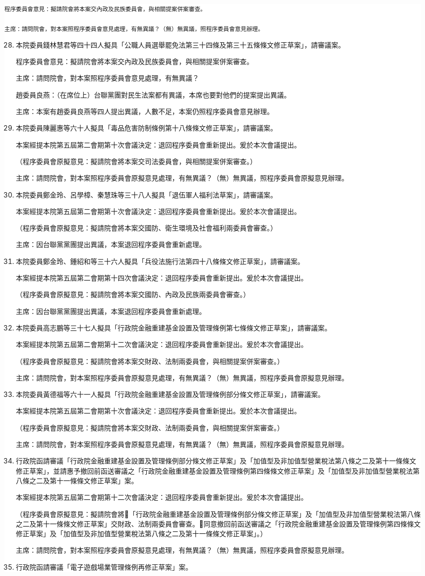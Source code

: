     程序委員會意見：擬請院會將本案交內政及民族委員會，與相關提案併案審查。

    主席：請問院會，對本案照程序委員會意見處理，有無異議？（無）無異議，照程序委員會意見辦理。

28. 本院委員錢林慧君等四十四人擬具「公職人員選舉罷免法第三十四條及第三十五條條文修正草案」，請審議案。

    程序委員會意見：擬請院會將本案交內政及民族委員會，與相關提案併案審查。

    主席：請問院會，對本案照程序委員會意見處理，有無異議？

    趙委員良燕：（在席位上）台聯黨團對民生法案都有異議，本席也要對他們的提案提出異議。

    主席：本案有趙委員良燕等四人提出異議，人數不足，本案仍照程序委員會意見辦理。

29. 本院委員陳麗惠等六十人擬具「毒品危害防制條例第十八條條文修正草案」，請審議案。

    本案經提本院第五屆第二會期第十次會議決定：退回程序委員會重新提出。爰於本次會議提出。

    （程序委員會原擬意見：擬請院會將本案交司法委員會，與相關提案併案審查。）

    主席：請問院會，對本案照程序委員會原擬意見處理，有無異議？（無）無異議，照程序委員會原擬意見辦理。

30. 本院委員鄭金玲、呂學樟、秦慧珠等三十八人擬具「退伍軍人福利法草案」，請審議案。

    本案經提本院第五屆第二會期第十次會議決定：退回程序委員會重新提出。爰於本次會議提出。

    （程序委員會原擬意見：擬請院會將本案交國防、衛生環境及社會福利兩委員會審查。）

    主席：因台聯黨黨團提出異議，本案退回程序委員會重新處理。

31. 本院委員鄭金玲、鍾紹和等三十六人擬具「兵役法施行法第四十八條條文修正草案」，請審議案。

    本案經提本院第五屆第二會期第十四次會議決定：退回程序委員會重新提出。爰於本次會議提出。

    （程序委員會原擬意見：擬請院會將本案交國防、內政及民族兩委員會審查。）

    主席：因台聯黨黨團提出異議，本案退回程序委員會重新處理。

32. 本院委員高志鵬等三十七人擬具「行政院金融重建基金設置及管理條例第七條條文修正草案」，請審議案。

    本案經提本院第五屆第二會期第十二次會議決定：退回程序委員會重新提出。爰於本次會議提出。

    （程序委員會原擬意見：擬請院會將本案交財政、法制兩委員會，與相關提案併案審查。）

    主席：請問院會，對本案照程序委員會原擬意見處理，有無異議？（無）無異議，照程序委員會原擬意見辦理。

33. 本院委員黃德福等六十一人擬具「行政院金融重建基金設置及管理條例部分條文修正草案」，請審議案。

    本案經提本院第五屆第二會期第十次會議決定：退回程序委員會重新提出。爰於本次會議提出。

    （程序委員會原擬意見：擬請院會將本案交財政、法制兩委員會，與相關提案併案審查。）

    主席：請問院會，對本案照程序委員會原擬意見處理，有無異議？（無）無異議，照程序委員會原擬意見辦理。

34. 行政院函請審議「行政院金融重建基金設置及管理條例部分條文修正草案」及「加值型及非加值型營業稅法第八條之二及第十一條條文修正草案」，並請惠予撤回前函送審議之「行政院金融重建基金設置及管理條例第四條條文修正草案」及「加值型及非加值型營業稅法第八條之二及第十一條條文修正草案」案。

    本案經提本院第五屆第二會期第十二次會議決定：退回程序委員會重新提出。爰於本次會議提出。

    （程序委員會原擬意見：擬請院會將「行政院金融重建基金設置及管理條例部分條文修正草案」及「加值型及非加值型營業稅法第八條之二及第十一條條文修正草案」交財政、法制兩委員會審查。同意撤回前函送審議之「行政院金融重建基金設置及管理條例第四條條文修正草案」及「加值型及非加值型營業稅法第八條之二及第十一條條文修正草案」。）

    主席：請問院會，對本案照程序委員會原擬意見處理，有無異議？（無）無異議，照程序委員會原擬意見辦理。

35. 行政院函請審議「電子遊戲場業管理條例再修正草案」案。
